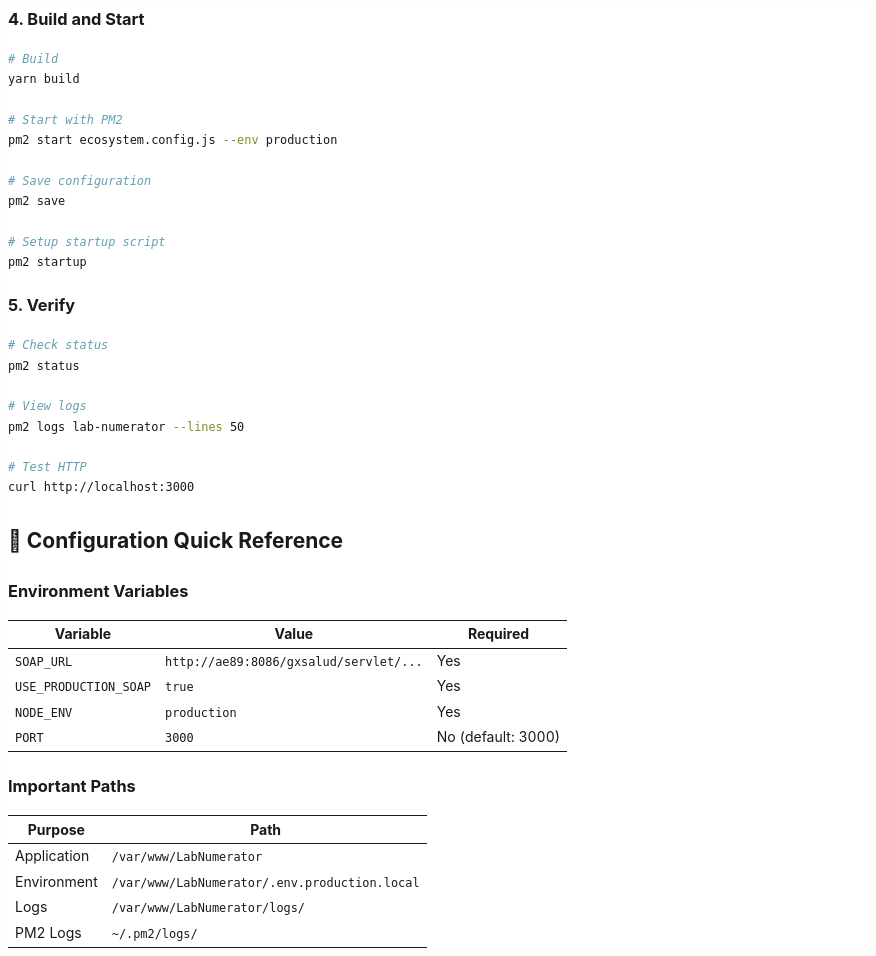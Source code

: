 ### 4. Build and Start

```bash
# Build
yarn build

# Start with PM2
pm2 start ecosystem.config.js --env production

# Save configuration
pm2 save

# Setup startup script
pm2 startup
```

### 5. Verify

```bash
# Check status
pm2 status

# View logs
pm2 logs lab-numerator --lines 50

# Test HTTP
curl http://localhost:3000
```

## 🔧 Configuration Quick Reference

### Environment Variables

| Variable | Value | Required |
|----------|-------|----------|
| `SOAP_URL` | `http://ae89:8086/gxsalud/servlet/...` | Yes |
| `USE_PRODUCTION_SOAP` | `true` | Yes |
| `NODE_ENV` | `production` | Yes |
| `PORT` | `3000` | No (default: 3000) |

### Important Paths

| Purpose | Path |
|---------|------|
| Application | `/var/www/LabNumerator` |
| Environment | `/var/www/LabNumerator/.env.production.local` |
| Logs | `/var/www/LabNumerator/logs/` |
| PM2 Logs | `~/.pm2/logs/` |
